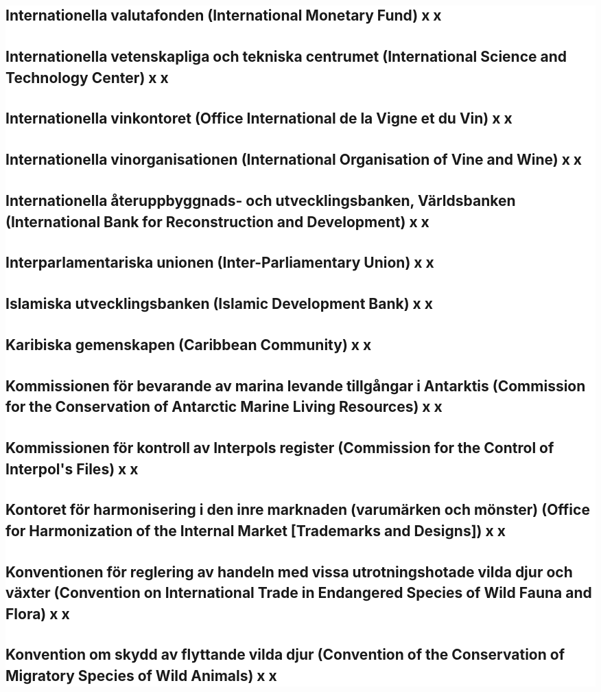 ## Internationella valutafonden (International Monetary Fund)		x	x

## Internationella vetenskapliga och tekniska centrumet (International Science and Technology Center)		x	x

## Internationella vinkontoret (Office International de la Vigne et du  Vin)	x	x

## Internationella vinorganisationen (International Organisation of Vine and Wine)				x	x

## Internationella återuppbyggnads- och utvecklingsbanken, Världsbanken (International Bank for Reconstruction and Development)			x	x

## Interparlamentariska unionen (Inter-Parliamentary Union)		x	x

## Islamiska utvecklingsbanken (Islamic Development Bank)			x	x

## Karibiska gemenskapen (Caribbean Community)				x	x

## Kommissionen för bevarande av marina levande tillgångar i Antarktis (Commission for the Conservation of Antarctic Marine Living Resources)	x	x

## Kommissionen för kontroll av Interpols register (Commission for the Control of Interpol's Files)			x	x

## Kontoret för harmonisering i den inre marknaden (varumärken och mönster) (Office for Harmonization of the Internal Market [Trademarks and Designs])				x	x

## Konventionen för reglering av handeln med vissa utrotningshotade vilda djur och växter (Convention on International Trade in Endangered Species of Wild Fauna and Flora)			x	x

## Konvention om skydd av flyttande vilda djur (Convention of the Conservation of Migratory Species of Wild Animals)	x	x
